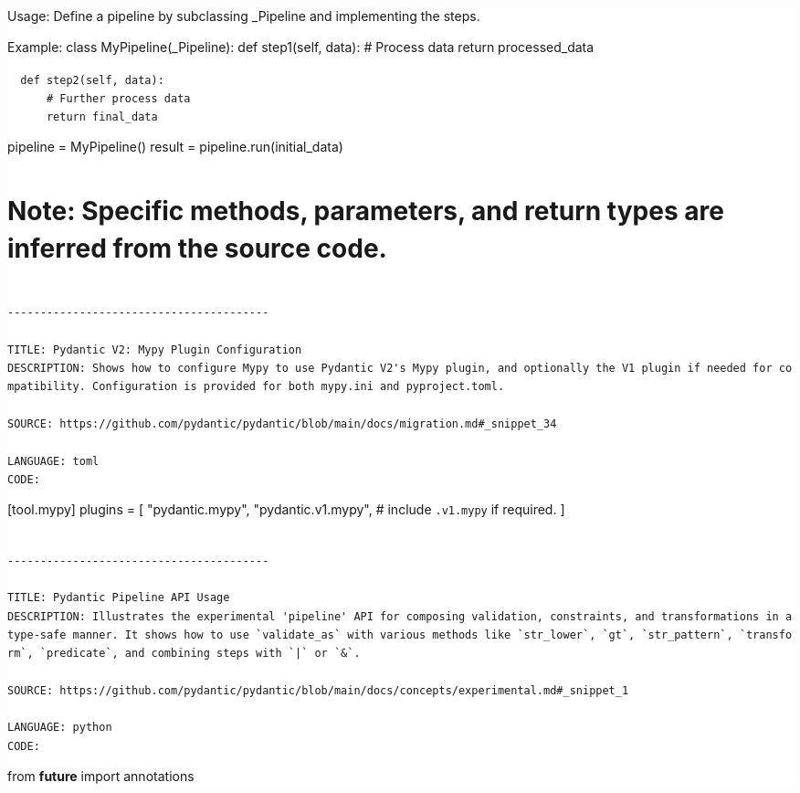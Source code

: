   Usage:
  Define a pipeline by subclassing _Pipeline and implementing the steps.
  
  Example:
  class MyPipeline(_Pipeline):
      def step1(self, data):
          # Process data
          return processed_data
      
      def step2(self, data):
          # Further process data
          return final_data
  
  pipeline = MyPipeline()
  result = pipeline.run(initial_data)
  
  # Note: Specific methods, parameters, and return types are inferred from the source code.
```

----------------------------------------

TITLE: Pydantic V2: Mypy Plugin Configuration
DESCRIPTION: Shows how to configure Mypy to use Pydantic V2's Mypy plugin, and optionally the V1 plugin if needed for compatibility. Configuration is provided for both mypy.ini and pyproject.toml.

SOURCE: https://github.com/pydantic/pydantic/blob/main/docs/migration.md#_snippet_34

LANGUAGE: toml
CODE:
```
[tool.mypy]
plugins = [
    "pydantic.mypy",
    "pydantic.v1.mypy",  # include `.v1.mypy` if required.
]
```

----------------------------------------

TITLE: Pydantic Pipeline API Usage
DESCRIPTION: Illustrates the experimental 'pipeline' API for composing validation, constraints, and transformations in a type-safe manner. It shows how to use `validate_as` with various methods like `str_lower`, `gt`, `str_pattern`, `transform`, `predicate`, and combining steps with `|` or `&`.

SOURCE: https://github.com/pydantic/pydantic/blob/main/docs/concepts/experimental.md#_snippet_1

LANGUAGE: python
CODE:
```
from __future__ import annotations
